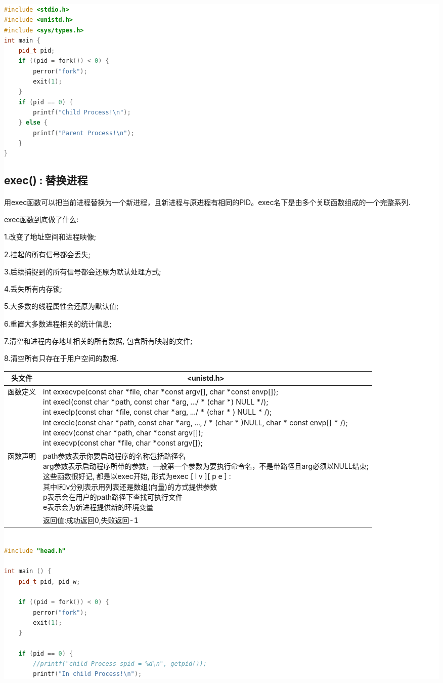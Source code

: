 

```c++
#include <stdio.h>
#include <unistd.h>
#include <sys/types.h>
int main {
    pid_t pid;
    if ((pid = fork()) < 0) {
        perror("fork");
        exit(1);
    }
    if (pid == 0) {
        printf("Child Process!\n");
    } else {
        printf("Parent Process!\n");
    }
}

```



## exec() : 替换进程

用exec函数可以把当前进程替换为一个新进程，且新进程与原进程有相同的PID。exec名下是由多个关联函数组成的一个完整系列.

exec函数到底做了什么:

1.改变了地址空间和进程映像;

2.挂起的所有信号都会丢失;

3.后续捕捉到的所有信号都会还原为默认处理方式;

4.丢失所有内存锁;

5.大多数的线程属性会还原为默认值;

6.重置大多数进程相关的统计信息;

7.清空和进程内存地址相关的所有数据, 包含所有映射的文件;

8.清空所有只存在于用户空间的数据.



| 头文件   | <unistd.h>                                                   |
| -------- | ------------------------------------------------------------ |
| 函数定义 | int exxecvpe(const char *file, char *const argv[], char *const envp[]);<br/>int execl(const char *path, const char *arg, .../ * (char  *) NULL   */);<br/>int execlp(const char *file, const char *arg, .../ *  (char * ) NULL * /);<br/>int execle(const char *path, const char *arg, ..., / * (char * )NULL,  char * const envp[] * /);<br/>int execv(const char *path, char *const argv[]);<br/>int execvp(const char *file, char *const argv[]);<br/> |
| 函数声明 | path参数表示你要启动程序的名称包括路径名<br/>arg参数表示启动程序所带的参数，一般第一个参数为要执行命令名，不是带路径且arg必须以NULL结束;<br/>这些函数很好记, 都是以exec开始, 形式为exec [ l v  ][ p e ] :<br/>其中l和v分别表示用列表还是数组(向量)的方式提供参数 <br/>p表示会在用户的path路径下查找可执行文件<br/>e表示会为新进程提供新的环境变量 |
|          | 返回值:成功返回0,失败返回-1                                  |



```c++

#include "head.h"

int main () {
    pid_t pid, pid_w;
    
    if ((pid = fork()) < 0) {
        perror("fork");
        exit(1);
    }

    if (pid == 0) {
        //printf("child Process spid = %d\n", getpid());
        printf("In child Process!\n");
```